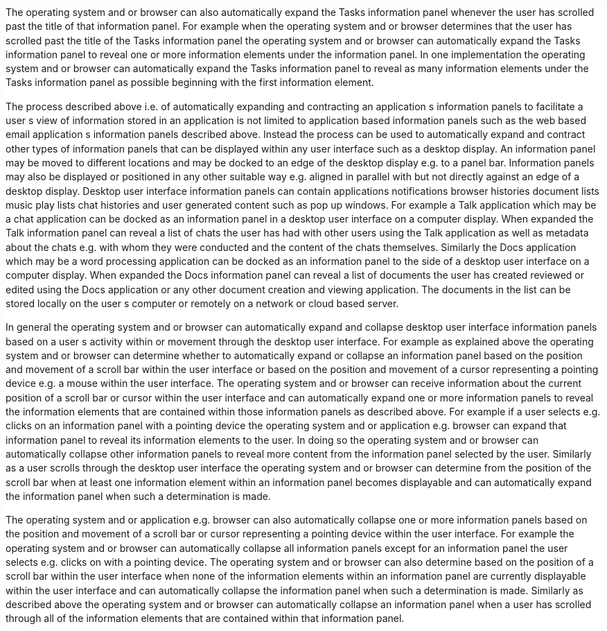 The operating system and or browser can also automatically expand the Tasks information panel whenever the user has scrolled past the title of that information panel. For example when the operating system and or browser determines that the user has scrolled past the title of the Tasks information panel the operating system and or browser can automatically expand the Tasks information panel to reveal one or more information elements under the information panel. In one implementation the operating system and or browser can automatically expand the Tasks information panel to reveal as many information elements under the Tasks information panel as possible beginning with the first information element.

The process described above i.e. of automatically expanding and contracting an application s information panels to facilitate a user s view of information stored in an application is not limited to application based information panels such as the web based email application s information panels described above. Instead the process can be used to automatically expand and contract other types of information panels that can be displayed within any user interface such as a desktop display. An information panel may be moved to different locations and may be docked to an edge of the desktop display e.g. to a panel bar. Information panels may also be displayed or positioned in any other suitable way e.g. aligned in parallel with but not directly against an edge of a desktop display. Desktop user interface information panels can contain applications notifications browser histories document lists music play lists chat histories and user generated content such as pop up windows. For example a Talk application which may be a chat application can be docked as an information panel in a desktop user interface on a computer display. When expanded the Talk information panel can reveal a list of chats the user has had with other users using the Talk application as well as metadata about the chats e.g. with whom they were conducted and the content of the chats themselves. Similarly the Docs application which may be a word processing application can be docked as an information panel to the side of a desktop user interface on a computer display. When expanded the Docs information panel can reveal a list of documents the user has created reviewed or edited using the Docs application or any other document creation and viewing application. The documents in the list can be stored locally on the user s computer or remotely on a network or cloud based server.

In general the operating system and or browser can automatically expand and collapse desktop user interface information panels based on a user s activity within or movement through the desktop user interface. For example as explained above the operating system and or browser can determine whether to automatically expand or collapse an information panel based on the position and movement of a scroll bar within the user interface or based on the position and movement of a cursor representing a pointing device e.g. a mouse within the user interface. The operating system and or browser can receive information about the current position of a scroll bar or cursor within the user interface and can automatically expand one or more information panels to reveal the information elements that are contained within those information panels as described above. For example if a user selects e.g. clicks on an information panel with a pointing device the operating system and or application e.g. browser can expand that information panel to reveal its information elements to the user. In doing so the operating system and or browser can automatically collapse other information panels to reveal more content from the information panel selected by the user. Similarly as a user scrolls through the desktop user interface the operating system and or browser can determine from the position of the scroll bar when at least one information element within an information panel becomes displayable and can automatically expand the information panel when such a determination is made.

The operating system and or application e.g. browser can also automatically collapse one or more information panels based on the position and movement of a scroll bar or cursor representing a pointing device within the user interface. For example the operating system and or browser can automatically collapse all information panels except for an information panel the user selects e.g. clicks on with a pointing device. The operating system and or browser can also determine based on the position of a scroll bar within the user interface when none of the information elements within an information panel are currently displayable within the user interface and can automatically collapse the information panel when such a determination is made. Similarly as described above the operating system and or browser can automatically collapse an information panel when a user has scrolled through all of the information elements that are contained within that information panel.
